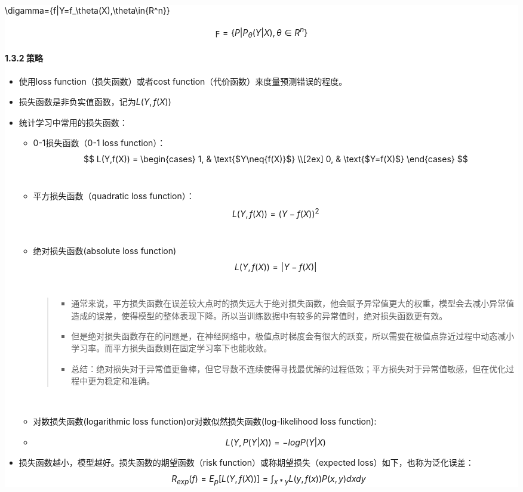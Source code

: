 \digamma=\{f|Y=f_\theta(X),\theta\in{R^n}\}

$$
\digamma=\{P|P_\theta(Y|X),\theta\in{R^n}\}
$$


#### 1.3.2 策略

- 使用loss function（损失函数）或者cost function（代价函数）来度量预测错误的程度。

- 损失函数是非负实值函数，记为$L(Y, f(X))$

- 统计学习中常用的损失函数：

  - 0-1损失函数（0-1 loss function）：
    $$
    L(Y,f(X)) = 
    \begin{cases}
    1,  & \text{$Y\neq{f(X)}$} \\[2ex]
    0, & \text{$Y=f(X)$}
    \end{cases}
    $$
    ​

  - 平方损失函数（quadratic loss function）：
    $$
    L(Y,f(X)) = (Y-f(X))^2
    $$
    ​

  - 绝对损失函数(absolute loss function)
    $$
    L(Y,f(X)) = |Y-f(X)|
    $$
    ​

    > - 通常来说，平方损失函数在误差较大点时的损失远大于绝对损失函数，他会赋予异常值更大的权重，模型会去减小异常值造成的误差，使得模型的整体表现下降。所以当训练数据中有较多的异常值时，绝对损失函数更有效。
    >
    >
    > - 但是绝对损失函数存在的问题是，在神经网络中，极值点时梯度会有很大的跃变，所以需要在极值点靠近过程中动态减小学习率。而平方损失函数则在固定学习率下也能收敛。
    >
    >
    > - 总结：绝对损失对于异常值更鲁棒，但它导数不连续使得寻找最优解的过程低效；平方损失对于异常值敏感，但在优化过程中更为稳定和准确。

    ​

  - 对数损失函数(logarithmic loss function)or对数似然损失函数(log-likelihood loss function):

  - $$
    L(Y,P(Y|X)) = -logP(Y|X)
    $$





- 损失函数越小，模型越好。损失函数的期望函数（risk function）或称期望损失（expected loss）如下，也称为泛化误差：
  $$
  R_{exp}(f)=E_p[L(Y, f(X))]=\int_{x*y}L(y, f(x))P(x, y)dxdy
  $$
